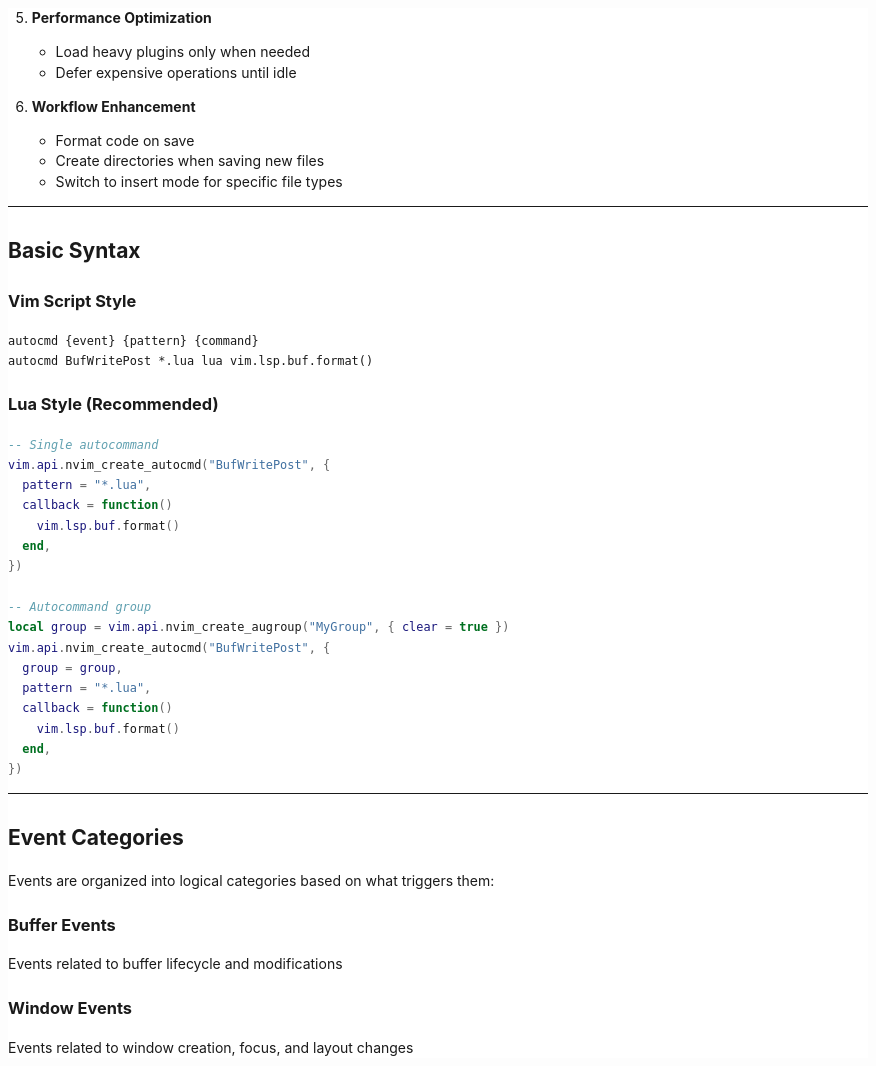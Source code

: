 5. **Performance Optimization**
   - Load heavy plugins only when needed
   - Defer expensive operations until idle

6. **Workflow Enhancement**
   - Format code on save
   - Create directories when saving new files
   - Switch to insert mode for specific file types

---

## Basic Syntax

### Vim Script Style
```vim
autocmd {event} {pattern} {command}
autocmd BufWritePost *.lua lua vim.lsp.buf.format()
```

### Lua Style (Recommended)
```lua
-- Single autocommand
vim.api.nvim_create_autocmd("BufWritePost", {
  pattern = "*.lua",
  callback = function()
    vim.lsp.buf.format()
  end,
})

-- Autocommand group
local group = vim.api.nvim_create_augroup("MyGroup", { clear = true })
vim.api.nvim_create_autocmd("BufWritePost", {
  group = group,
  pattern = "*.lua",
  callback = function()
    vim.lsp.buf.format()
  end,
})
```

---

## Event Categories

Events are organized into logical categories based on what triggers them:

### Buffer Events
Events related to buffer lifecycle and modifications

### Window Events
Events related to window creation, focus, and layout changes
